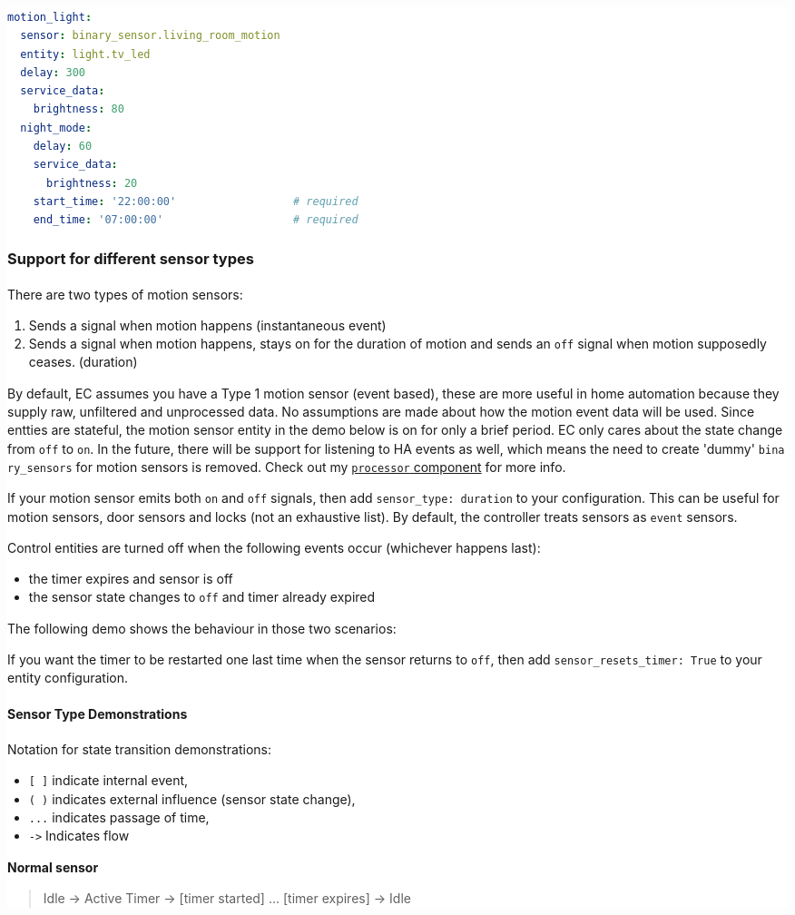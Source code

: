 ```yaml
motion_light:
  sensor: binary_sensor.living_room_motion
  entity: light.tv_led
  delay: 300
  service_data:
    brightness: 80
  night_mode:
    delay: 60
    service_data:
      brightness: 20
    start_time: '22:00:00'                  # required
    end_time: '07:00:00'                    # required
```

### Support for different sensor types
There are two types of motion sensors:
  1. Sends a signal when motion happens (instantaneous event)
  2. Sends a signal when motion happens, stays on for the duration of motion and sends an `off` signal when motion supposedly ceases. (duration)

By default, EC assumes you have a Type 1 motion sensor (event based), these are more useful in home automation because they supply raw, unfiltered and unprocessed data. No assumptions are made about how the motion event data will be used. Since entties are stateful, the motion sensor entity in the demo below is on for only a brief period. EC only cares about the state change from `off` to `on`. In the future, there will be support for listening to HA events as well, which means the need to create 'dummy' `binary_sensors` for motion sensors is removed. Check out my [`processor` component](https://github.com/danobot/mqtt_payload_processor) for more info.



If your motion sensor emits both `on` and `off` signals, then add `sensor_type: duration` to your configuration. This can be useful for motion sensors, door sensors and locks (not an exhaustive list). By default, the controller treats sensors as `event` sensors.

Control entities are turned off when the following events occur (whichever happens last):
  * the timer expires and sensor is off
  * the sensor state changes to `off` and timer already expired

The following demo shows the behaviour in those two scenarios:



If you want the timer to be restarted one last time when the sensor returns to `off`, then add `sensor_resets_timer: True` to your entity configuration.

#### Sensor Type Demonstrations

Notation for state transition demonstrations: 
* `[ ]` indicate internal event, 
* `( )` indicates external influence (sensor state change), 
* `...` indicates passage of time,
* `->` Indicates flow

**Normal sensor**

> Idle -> Active Timer -> [timer started] ... [timer expires] -> Idle
